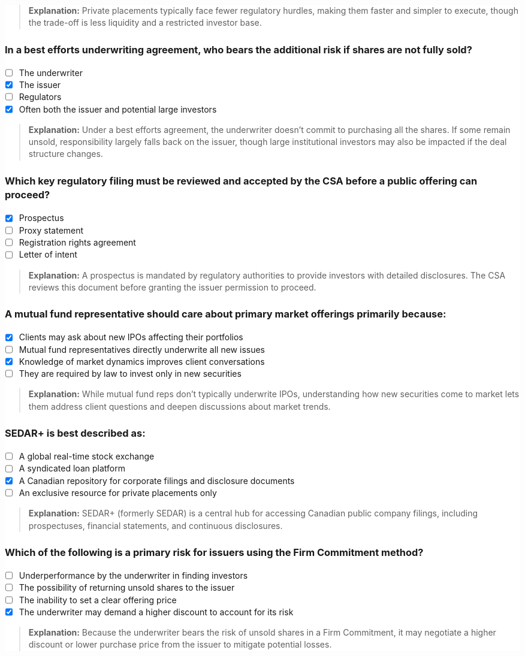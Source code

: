 > **Explanation:** Private placements typically face fewer regulatory hurdles, making them faster and simpler to execute, though the trade-off is less liquidity and a restricted investor base.

### In a best efforts underwriting agreement, who bears the additional risk if shares are not fully sold?
- [ ] The underwriter 
- [x] The issuer 
- [ ] Regulators
- [x] Often both the issuer and potential large investors

> **Explanation:** Under a best efforts agreement, the underwriter doesn’t commit to purchasing all the shares. If some remain unsold, responsibility largely falls back on the issuer, though large institutional investors may also be impacted if the deal structure changes.

### Which key regulatory filing must be reviewed and accepted by the CSA before a public offering can proceed?
- [x] Prospectus 
- [ ] Proxy statement
- [ ] Registration rights agreement
- [ ] Letter of intent

> **Explanation:** A prospectus is mandated by regulatory authorities to provide investors with detailed disclosures. The CSA reviews this document before granting the issuer permission to proceed.

### A mutual fund representative should care about primary market offerings primarily because:
- [x] Clients may ask about new IPOs affecting their portfolios 
- [ ] Mutual fund representatives directly underwrite all new issues
- [x] Knowledge of market dynamics improves client conversations 
- [ ] They are required by law to invest only in new securities

> **Explanation:** While mutual fund reps don’t typically underwrite IPOs, understanding how new securities come to market lets them address client questions and deepen discussions about market trends.

### SEDAR+ is best described as:
- [ ] A global real-time stock exchange 
- [ ] A syndicated loan platform
- [x] A Canadian repository for corporate filings and disclosure documents
- [ ] An exclusive resource for private placements only

> **Explanation:** SEDAR+ (formerly SEDAR) is a central hub for accessing Canadian public company filings, including prospectuses, financial statements, and continuous disclosures.

### Which of the following is a primary risk for issuers using the Firm Commitment method?
- [ ] Underperformance by the underwriter in finding investors
- [ ] The possibility of returning unsold shares to the issuer
- [ ] The inability to set a clear offering price
- [x] The underwriter may demand a higher discount to account for its risk

> **Explanation:** Because the underwriter bears the risk of unsold shares in a Firm Commitment, it may negotiate a higher discount or lower purchase price from the issuer to mitigate potential losses.
